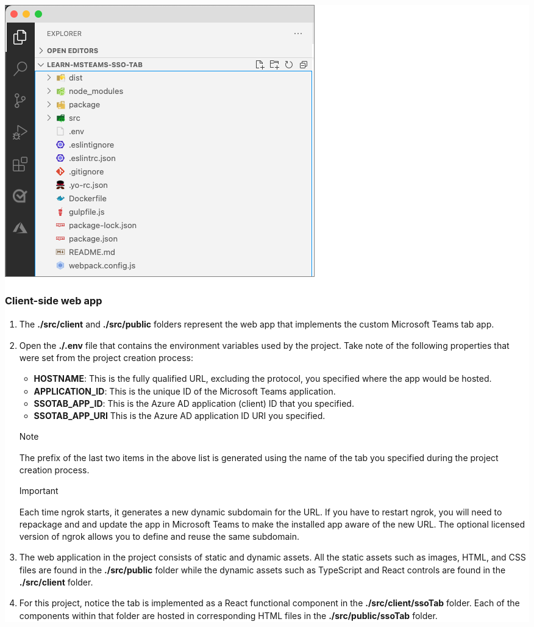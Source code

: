 ![Screenshot of the custom Teams app project](../Linked_Image_Files/05-vs-code-create-project-01.png)

### Client-side web app

1. The **./src/client** and **./src/public** folders represent the web app that implements the custom Microsoft Teams tab app.

1. Open the **./.env** file that contains the environment variables used by the project. Take note of the following properties that were set from the project creation process:

    - **HOSTNAME**: This is the fully qualified URL, excluding the protocol, you specified where the app would be hosted.
    - **APPLICATION_ID**: This is the unique ID of the Microsoft Teams application.
    - **SSOTAB_APP_ID**: This is the Azure AD application (client) ID that you specified.
    - **SSOTAB_APP_URI** This is the Azure AD application ID URI you specified.

    > [!NOTE]
    > The prefix of the last two items in the above list is generated using the name of the tab you specified during the project creation process.

    > [!IMPORTANT]
    > Each time ngrok starts, it generates a new dynamic subdomain for the URL. If you have to restart ngrok, you will need to repackage and and update the app in Microsoft Teams to make the installed app aware of the new URL. The optional licensed version of ngrok allows you to define and reuse the same subdomain.

1. The web application in the project consists of static and dynamic assets. All the static assets such as images, HTML, and CSS files are found in the **./src/public** folder while the dynamic assets such as TypeScript and React controls are found in the **./src/client** folder.

1. For this project, notice the tab is implemented as a React functional component in the **./src/client/ssoTab** folder. Each of the components within that folder are hosted in corresponding HTML files in the **./src/public/ssoTab** folder.

